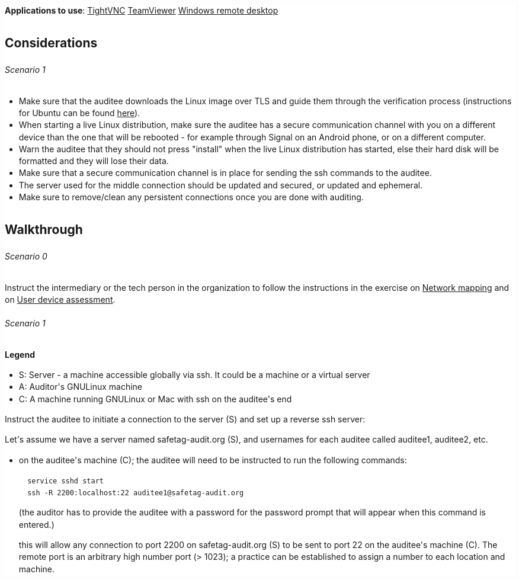 **Applications to use**:
[TightVNC](http://www.tightvnc.com/)
[TeamViewer](https://www.teamviewer.com/en/)
[Windows remote desktop](https://support.microsoft.com/en-us/help/17463/windows-7-connect-to-another-computer-remote-desktop-connection)

## Considerations

###### Scenario 1

- Make sure that the auditee downloads the Linux image over TLS and guide them through the verification process (instructions for Ubuntu can be found [here](https://tutorials.ubuntu.com/tutorial/tutorial-how-to-verify-ubuntu#0)).
- When starting a live Linux distribution, make sure the auditee has a secure communication channel with you on a different device than the one that will be rebooted - for example through Signal on an Android phone, or on a different computer.
- Warn the auditee that they should not press "install" when the live Linux distribution has started, else their hard disk will be formatted and they will lose their data.
- Make sure that a secure communication channel is in place for sending the ssh commands to the auditee.
- The server used for the middle connection should be updated and secured, or updated and ephemeral.
- Make sure to remove/clean any persistent connections once you are done with auditing.

## Walkthrough

###### Scenario 0
Instruct the intermediary or the tech person in the organization to follow the instructions in the exercise on [Network mapping](../../methods/network_mapping) and on [User device assessment](../../methods/user_device_assessment).

###### Scenario 1

**Legend**

- S: Server - a machine accessible globally via ssh. It could be a machine or a virtual server
- A: Auditor's GNULinux machine
- C: A machine running GNULinux or Mac with ssh on the auditee's end

Instruct the auditee to initiate a connection to the server (S) and set up a reverse ssh server:

Let's assume we have a server named safetag-audit.org (S), and usernames for each auditee called auditee1, auditee2, etc.
        
- on the auditee's machine (C); the auditee will need to be instructed to run the following commands:

        service sshd start
        ssh -R 2200:localhost:22 auditee1@safetag-audit.org
        
    (the auditor has to provide the auditee with a password for the password prompt that will appear when this command is entered.)

    this will allow any connection to port 2200 on safetag-audit.org (S) to be sent to port 22 on the auditee's machine (C). The remote port is an arbitrary high number port (> 1023); a practice can be established to assign a number to each location and machine.
                